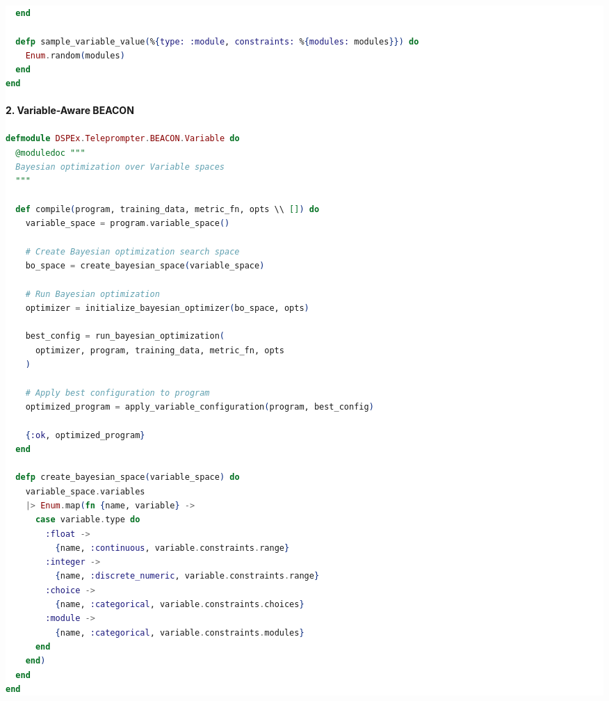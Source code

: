 ```elixir
  end

  defp sample_variable_value(%{type: :module, constraints: %{modules: modules}}) do
    Enum.random(modules)
  end
end
```

#### 2. Variable-Aware BEACON

```elixir
defmodule DSPEx.Teleprompter.BEACON.Variable do
  @moduledoc """
  Bayesian optimization over Variable spaces
  """

  def compile(program, training_data, metric_fn, opts \\ []) do
    variable_space = program.variable_space()
    
    # Create Bayesian optimization search space
    bo_space = create_bayesian_space(variable_space)
    
    # Run Bayesian optimization
    optimizer = initialize_bayesian_optimizer(bo_space, opts)
    
    best_config = run_bayesian_optimization(
      optimizer, program, training_data, metric_fn, opts
    )
    
    # Apply best configuration to program
    optimized_program = apply_variable_configuration(program, best_config)
    
    {:ok, optimized_program}
  end

  defp create_bayesian_space(variable_space) do
    variable_space.variables
    |> Enum.map(fn {name, variable} ->
      case variable.type do
        :float -> 
          {name, :continuous, variable.constraints.range}
        :integer -> 
          {name, :discrete_numeric, variable.constraints.range}
        :choice -> 
          {name, :categorical, variable.constraints.choices}
        :module ->
          {name, :categorical, variable.constraints.modules}
      end
    end)
  end
end
```
